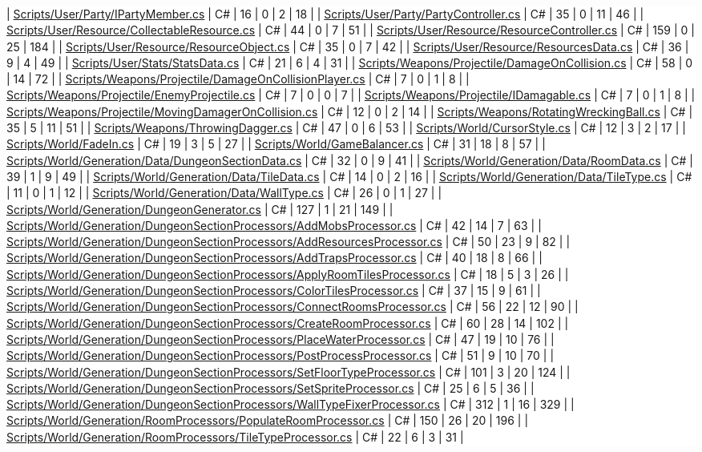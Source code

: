 | [Scripts/User/Party/IPartyMember.cs](/Scripts/User/Party/IPartyMember.cs) | C# | 16 | 0 | 2 | 18 |
| [Scripts/User/Party/PartyController.cs](/Scripts/User/Party/PartyController.cs) | C# | 35 | 0 | 11 | 46 |
| [Scripts/User/Resource/CollectableResource.cs](/Scripts/User/Resource/CollectableResource.cs) | C# | 44 | 0 | 7 | 51 |
| [Scripts/User/Resource/ResourceController.cs](/Scripts/User/Resource/ResourceController.cs) | C# | 159 | 0 | 25 | 184 |
| [Scripts/User/Resource/ResourceObject.cs](/Scripts/User/Resource/ResourceObject.cs) | C# | 35 | 0 | 7 | 42 |
| [Scripts/User/Resource/ResourcesData.cs](/Scripts/User/Resource/ResourcesData.cs) | C# | 36 | 9 | 4 | 49 |
| [Scripts/User/Stats/StatsData.cs](/Scripts/User/Stats/StatsData.cs) | C# | 21 | 6 | 4 | 31 |
| [Scripts/Weapons/Projectile/DamageOnCollision.cs](/Scripts/Weapons/Projectile/DamageOnCollision.cs) | C# | 58 | 0 | 14 | 72 |
| [Scripts/Weapons/Projectile/DamageOnCollisionPlayer.cs](/Scripts/Weapons/Projectile/DamageOnCollisionPlayer.cs) | C# | 7 | 0 | 1 | 8 |
| [Scripts/Weapons/Projectile/EnemyProjectile.cs](/Scripts/Weapons/Projectile/EnemyProjectile.cs) | C# | 7 | 0 | 0 | 7 |
| [Scripts/Weapons/Projectile/IDamagable.cs](/Scripts/Weapons/Projectile/IDamagable.cs) | C# | 7 | 0 | 1 | 8 |
| [Scripts/Weapons/Projectile/MovingDamagerOnCollision.cs](/Scripts/Weapons/Projectile/MovingDamagerOnCollision.cs) | C# | 12 | 0 | 2 | 14 |
| [Scripts/Weapons/RotatingWreckingBall.cs](/Scripts/Weapons/RotatingWreckingBall.cs) | C# | 35 | 5 | 11 | 51 |
| [Scripts/Weapons/ThrowingDagger.cs](/Scripts/Weapons/ThrowingDagger.cs) | C# | 47 | 0 | 6 | 53 |
| [Scripts/World/CursorStyle.cs](/Scripts/World/CursorStyle.cs) | C# | 12 | 3 | 2 | 17 |
| [Scripts/World/FadeIn.cs](/Scripts/World/FadeIn.cs) | C# | 19 | 3 | 5 | 27 |
| [Scripts/World/GameBalancer.cs](/Scripts/World/GameBalancer.cs) | C# | 31 | 18 | 8 | 57 |
| [Scripts/World/Generation/Data/DungeonSectionData.cs](/Scripts/World/Generation/Data/DungeonSectionData.cs) | C# | 32 | 0 | 9 | 41 |
| [Scripts/World/Generation/Data/RoomData.cs](/Scripts/World/Generation/Data/RoomData.cs) | C# | 39 | 1 | 9 | 49 |
| [Scripts/World/Generation/Data/TileData.cs](/Scripts/World/Generation/Data/TileData.cs) | C# | 14 | 0 | 2 | 16 |
| [Scripts/World/Generation/Data/TileType.cs](/Scripts/World/Generation/Data/TileType.cs) | C# | 11 | 0 | 1 | 12 |
| [Scripts/World/Generation/Data/WallType.cs](/Scripts/World/Generation/Data/WallType.cs) | C# | 26 | 0 | 1 | 27 |
| [Scripts/World/Generation/DungeonGenerator.cs](/Scripts/World/Generation/DungeonGenerator.cs) | C# | 127 | 1 | 21 | 149 |
| [Scripts/World/Generation/DungeonSectionProcessors/AddMobsProcessor.cs](/Scripts/World/Generation/DungeonSectionProcessors/AddMobsProcessor.cs) | C# | 42 | 14 | 7 | 63 |
| [Scripts/World/Generation/DungeonSectionProcessors/AddResourcesProcessor.cs](/Scripts/World/Generation/DungeonSectionProcessors/AddResourcesProcessor.cs) | C# | 50 | 23 | 9 | 82 |
| [Scripts/World/Generation/DungeonSectionProcessors/AddTrapsProcessor.cs](/Scripts/World/Generation/DungeonSectionProcessors/AddTrapsProcessor.cs) | C# | 40 | 18 | 8 | 66 |
| [Scripts/World/Generation/DungeonSectionProcessors/ApplyRoomTilesProcessor.cs](/Scripts/World/Generation/DungeonSectionProcessors/ApplyRoomTilesProcessor.cs) | C# | 18 | 5 | 3 | 26 |
| [Scripts/World/Generation/DungeonSectionProcessors/ColorTilesProcessor.cs](/Scripts/World/Generation/DungeonSectionProcessors/ColorTilesProcessor.cs) | C# | 37 | 15 | 9 | 61 |
| [Scripts/World/Generation/DungeonSectionProcessors/ConnectRoomsProcessor.cs](/Scripts/World/Generation/DungeonSectionProcessors/ConnectRoomsProcessor.cs) | C# | 56 | 22 | 12 | 90 |
| [Scripts/World/Generation/DungeonSectionProcessors/CreateRoomProcessor.cs](/Scripts/World/Generation/DungeonSectionProcessors/CreateRoomProcessor.cs) | C# | 60 | 28 | 14 | 102 |
| [Scripts/World/Generation/DungeonSectionProcessors/PlaceWaterProcessor.cs](/Scripts/World/Generation/DungeonSectionProcessors/PlaceWaterProcessor.cs) | C# | 47 | 19 | 10 | 76 |
| [Scripts/World/Generation/DungeonSectionProcessors/PostProcessProcessor.cs](/Scripts/World/Generation/DungeonSectionProcessors/PostProcessProcessor.cs) | C# | 51 | 9 | 10 | 70 |
| [Scripts/World/Generation/DungeonSectionProcessors/SetFloorTypeProcessor.cs](/Scripts/World/Generation/DungeonSectionProcessors/SetFloorTypeProcessor.cs) | C# | 101 | 3 | 20 | 124 |
| [Scripts/World/Generation/DungeonSectionProcessors/SetSpriteProcessor.cs](/Scripts/World/Generation/DungeonSectionProcessors/SetSpriteProcessor.cs) | C# | 25 | 6 | 5 | 36 |
| [Scripts/World/Generation/DungeonSectionProcessors/WallTypeFixerProcessor.cs](/Scripts/World/Generation/DungeonSectionProcessors/WallTypeFixerProcessor.cs) | C# | 312 | 1 | 16 | 329 |
| [Scripts/World/Generation/RoomProcessors/PopulateRoomProcessor.cs](/Scripts/World/Generation/RoomProcessors/PopulateRoomProcessor.cs) | C# | 150 | 26 | 20 | 196 |
| [Scripts/World/Generation/RoomProcessors/TileTypeProcessor.cs](/Scripts/World/Generation/RoomProcessors/TileTypeProcessor.cs) | C# | 22 | 6 | 3 | 31 |